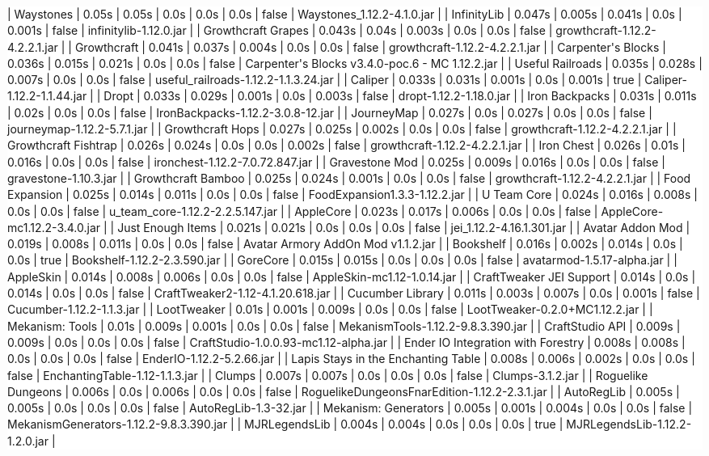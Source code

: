 | Waystones                                    | 0.05s      | 0.05s    | 0.0s   | 0.0s   | 0.0s      | false           | Waystones_1.12.2-4.1.0.jar                      |
| InfinityLib                                  | 0.047s     | 0.005s   | 0.041s | 0.0s   | 0.001s    | false           | infinitylib-1.12.0.jar                          |
| Growthcraft Grapes                           | 0.043s     | 0.04s    | 0.003s | 0.0s   | 0.0s      | false           | growthcraft-1.12.2-4.2.2.1.jar                  |
| Growthcraft                                  | 0.041s     | 0.037s   | 0.004s | 0.0s   | 0.0s      | false           | growthcraft-1.12.2-4.2.2.1.jar                  |
| Carpenter's Blocks                           | 0.036s     | 0.015s   | 0.021s | 0.0s   | 0.0s      | false           | Carpenter's Blocks v3.4.0-poc.6 - MC 1.12.2.jar |
| Useful Railroads                             | 0.035s     | 0.028s   | 0.007s | 0.0s   | 0.0s      | false           | useful_railroads-1.12.2-1.1.3.24.jar            |
| Caliper                                      | 0.033s     | 0.031s   | 0.001s | 0.0s   | 0.001s    | true            | Caliper-1.12.2-1.1.44.jar                       |
| Dropt                                        | 0.033s     | 0.029s   | 0.001s | 0.0s   | 0.003s    | false           | dropt-1.12.2-1.18.0.jar                         |
| Iron Backpacks                               | 0.031s     | 0.011s   | 0.02s  | 0.0s   | 0.0s      | false           | IronBackpacks-1.12.2-3.0.8-12.jar               |
| JourneyMap                                   | 0.027s     | 0.0s     | 0.027s | 0.0s   | 0.0s      | false           | journeymap-1.12.2-5.7.1.jar                     |
| Growthcraft Hops                             | 0.027s     | 0.025s   | 0.002s | 0.0s   | 0.0s      | false           | growthcraft-1.12.2-4.2.2.1.jar                  |
| Growthcraft Fishtrap                         | 0.026s     | 0.024s   | 0.0s   | 0.0s   | 0.002s    | false           | growthcraft-1.12.2-4.2.2.1.jar                  |
| Iron Chest                                   | 0.026s     | 0.01s    | 0.016s | 0.0s   | 0.0s      | false           | ironchest-1.12.2-7.0.72.847.jar                 |
| Gravestone Mod                               | 0.025s     | 0.009s   | 0.016s | 0.0s   | 0.0s      | false           | gravestone-1.10.3.jar                           |
| Growthcraft Bamboo                           | 0.025s     | 0.024s   | 0.001s | 0.0s   | 0.0s      | false           | growthcraft-1.12.2-4.2.2.1.jar                  |
| Food Expansion                               | 0.025s     | 0.014s   | 0.011s | 0.0s   | 0.0s      | false           | FoodExpansion1.3.3-1.12.2.jar                   |
| U Team Core                                  | 0.024s     | 0.016s   | 0.008s | 0.0s   | 0.0s      | false           | u_team_core-1.12.2-2.2.5.147.jar                |
| AppleCore                                    | 0.023s     | 0.017s   | 0.006s | 0.0s   | 0.0s      | false           | AppleCore-mc1.12.2-3.4.0.jar                    |
| Just Enough Items                            | 0.021s     | 0.021s   | 0.0s   | 0.0s   | 0.0s      | false           | jei_1.12.2-4.16.1.301.jar                       |
| Avatar Addon Mod                             | 0.019s     | 0.008s   | 0.011s | 0.0s   | 0.0s      | false           | Avatar Armory AddOn Mod v1.1.2.jar              |
| Bookshelf                                    | 0.016s     | 0.002s   | 0.014s | 0.0s   | 0.0s      | true            | Bookshelf-1.12.2-2.3.590.jar                    |
| GoreCore                                     | 0.015s     | 0.015s   | 0.0s   | 0.0s   | 0.0s      | false           | avatarmod-1.5.17-alpha.jar                      |
| AppleSkin                                    | 0.014s     | 0.008s   | 0.006s | 0.0s   | 0.0s      | false           | AppleSkin-mc1.12-1.0.14.jar                     |
| CraftTweaker JEI Support                     | 0.014s     | 0.0s     | 0.014s | 0.0s   | 0.0s      | false           | CraftTweaker2-1.12-4.1.20.618.jar               |
| Cucumber Library                             | 0.011s     | 0.003s   | 0.007s | 0.0s   | 0.001s    | false           | Cucumber-1.12.2-1.1.3.jar                       |
| LootTweaker                                  | 0.01s      | 0.001s   | 0.009s | 0.0s   | 0.0s      | false           | LootTweaker-0.2.0+MC1.12.2.jar                  |
| Mekanism: Tools                              | 0.01s      | 0.009s   | 0.001s | 0.0s   | 0.0s      | false           | MekanismTools-1.12.2-9.8.3.390.jar              |
| CraftStudio API                              | 0.009s     | 0.009s   | 0.0s   | 0.0s   | 0.0s      | false           | CraftStudio-1.0.0.93-mc1.12-alpha.jar           |
| Ender IO Integration with Forestry           | 0.008s     | 0.008s   | 0.0s   | 0.0s   | 0.0s      | false           | EnderIO-1.12.2-5.2.66.jar                       |
| Lapis Stays in the Enchanting Table          | 0.008s     | 0.006s   | 0.002s | 0.0s   | 0.0s      | false           | EnchantingTable-1.12-1.1.3.jar                  |
| Clumps                                       | 0.007s     | 0.007s   | 0.0s   | 0.0s   | 0.0s      | false           | Clumps-3.1.2.jar                                |
| Roguelike Dungeons                           | 0.006s     | 0.0s     | 0.006s | 0.0s   | 0.0s      | false           | RoguelikeDungeonsFnarEdition-1.12.2-2.3.1.jar   |
| AutoRegLib                                   | 0.005s     | 0.005s   | 0.0s   | 0.0s   | 0.0s      | false           | AutoRegLib-1.3-32.jar                           |
| Mekanism: Generators                         | 0.005s     | 0.001s   | 0.004s | 0.0s   | 0.0s      | false           | MekanismGenerators-1.12.2-9.8.3.390.jar         |
| MJRLegendsLib                                | 0.004s     | 0.004s   | 0.0s   | 0.0s   | 0.0s      | true            | MJRLegendsLib-1.12.2-1.2.0.jar                  |
